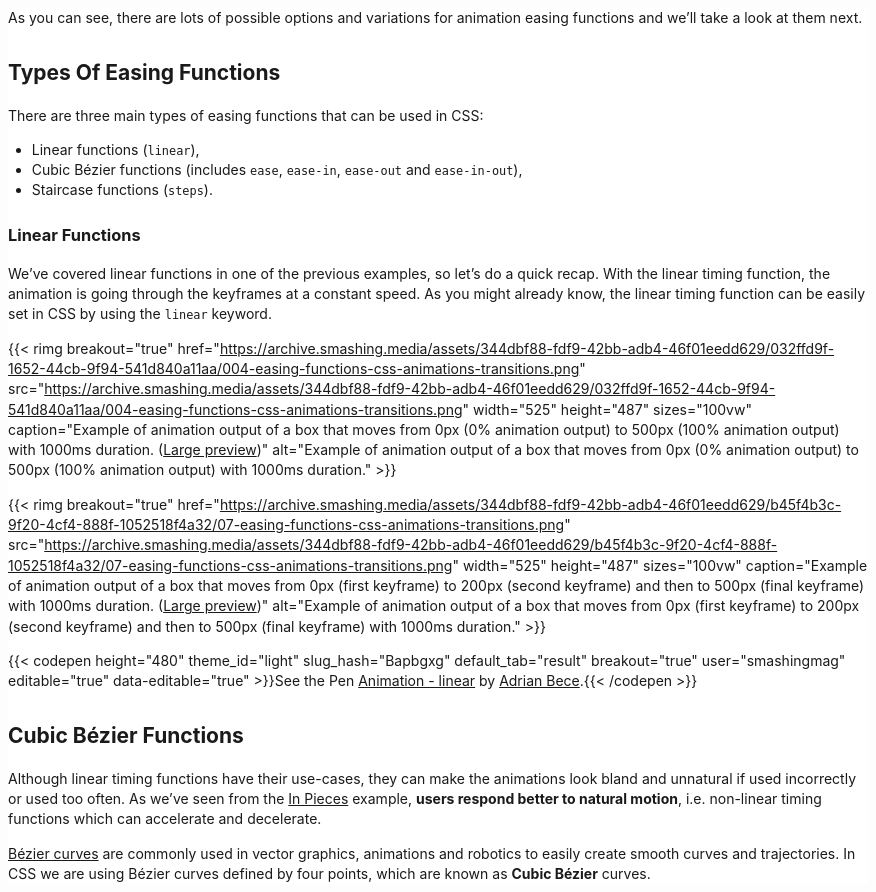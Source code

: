As you can see, there are lots of possible options and variations for animation easing functions and we’ll take a look at them next.

## Types Of Easing Functions

There are three main types of easing functions that can be used in CSS:

- Linear functions (`linear`),
- Cubic Bézier functions (includes `ease`, `ease-in`, `ease-out` and `ease-in-out`),
- Staircase functions (`steps`).

### Linear Functions

We’ve covered linear functions in one of the previous examples, so let’s do a quick recap. With the linear timing function, the animation is going through the keyframes at a constant speed. As you might already know, the linear timing function can be easily set in CSS by using the `linear` keyword.

{{< rimg breakout="true" href="https://archive.smashing.media/assets/344dbf88-fdf9-42bb-adb4-46f01eedd629/032ffd9f-1652-44cb-9f94-541d840a11aa/004-easing-functions-css-animations-transitions.png" src="https://archive.smashing.media/assets/344dbf88-fdf9-42bb-adb4-46f01eedd629/032ffd9f-1652-44cb-9f94-541d840a11aa/004-easing-functions-css-animations-transitions.png" width="525" height="487" sizes="100vw" caption="Example of animation output of a box that moves from 0px (0% animation output) to 500px (100% animation output) with 1000ms duration. (<a href='https://archive.smashing.media/assets/344dbf88-fdf9-42bb-adb4-46f01eedd629/032ffd9f-1652-44cb-9f94-541d840a11aa/004-easing-functions-css-animations-transitions.png'>Large preview</a>)" alt="Example of animation output of a box that moves from 0px (0% animation output) to 500px (100% animation output) with 1000ms duration." >}}

{{< rimg breakout="true" href="https://archive.smashing.media/assets/344dbf88-fdf9-42bb-adb4-46f01eedd629/b45f4b3c-9f20-4cf4-888f-1052518f4a32/07-easing-functions-css-animations-transitions.png" src="https://archive.smashing.media/assets/344dbf88-fdf9-42bb-adb4-46f01eedd629/b45f4b3c-9f20-4cf4-888f-1052518f4a32/07-easing-functions-css-animations-transitions.png" width="525" height="487" sizes="100vw" caption="Example of animation output of a box that moves from 0px (first keyframe) to 200px (second keyframe) and then to 500px (final keyframe) with 1000ms duration. (<a href='https://archive.smashing.media/assets/344dbf88-fdf9-42bb-adb4-46f01eedd629/b45f4b3c-9f20-4cf4-888f-1052518f4a32/07-easing-functions-css-animations-transitions.png'>Large preview</a>)" alt="Example of animation output of a box that moves from 0px (first keyframe) to 200px (second keyframe) and then to 500px (final keyframe) with 1000ms duration." >}}

{{< codepen height="480" theme_id="light" slug_hash="Bapbgxg" default_tab="result" breakout="true" user="smashingmag" editable="true" data-editable="true" >}}See the Pen [Animation - linear](https://codepen.io/smashingmag/pen/Bapbgxg) by <a href="https://codepen.io/AdrianBece">Adrian Bece</a>.{{< /codepen >}}

## Cubic Bézier Functions

Although linear timing functions have their use-cases, they can make the animations look bland and unnatural if used incorrectly or used too often. As we’ve seen from the [In Pieces](https://www.species-in-pieces.com/) example, **users respond better to natural motion**, i.e. non-linear timing functions which can accelerate and decelerate. 

[Bézier curves](https://en.wikipedia.org/wiki/B%C3%A9zier_curve) are commonly used in vector graphics, animations and robotics to easily create smooth curves and trajectories. In CSS we are using Bézier curves defined by four points, which are known as **Cubic Bézier** curves.
